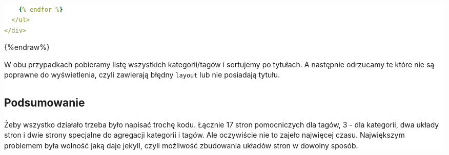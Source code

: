 ```yaml
    {% endfor %}
  </ul>
</div>
```
{%endraw%}

W obu przypadkach pobieramy listę wszystkich kategorii/tagów i sortujemy po tytułach.
A następnie odrzucamy te które nie są poprawne do wyświetlenia,
czyli zawierają błędny `layout` lub nie posiadają tytułu.


## Podsumowanie

Żeby wszystko działało trzeba było napisać trochę kodu.
Łącznie 17 stron pomocniczych dla tagów, 3 - dla kategorii,
dwa układy stron i dwie strony specjalne do agregacji kategorii i tagów.
Ale oczywiście nie to zajeło najwięcej czasu.
Największym problemem była wolność jaką daje jekyll,
czyli możliwość zbudowania układów stron w dowolny sposób.
